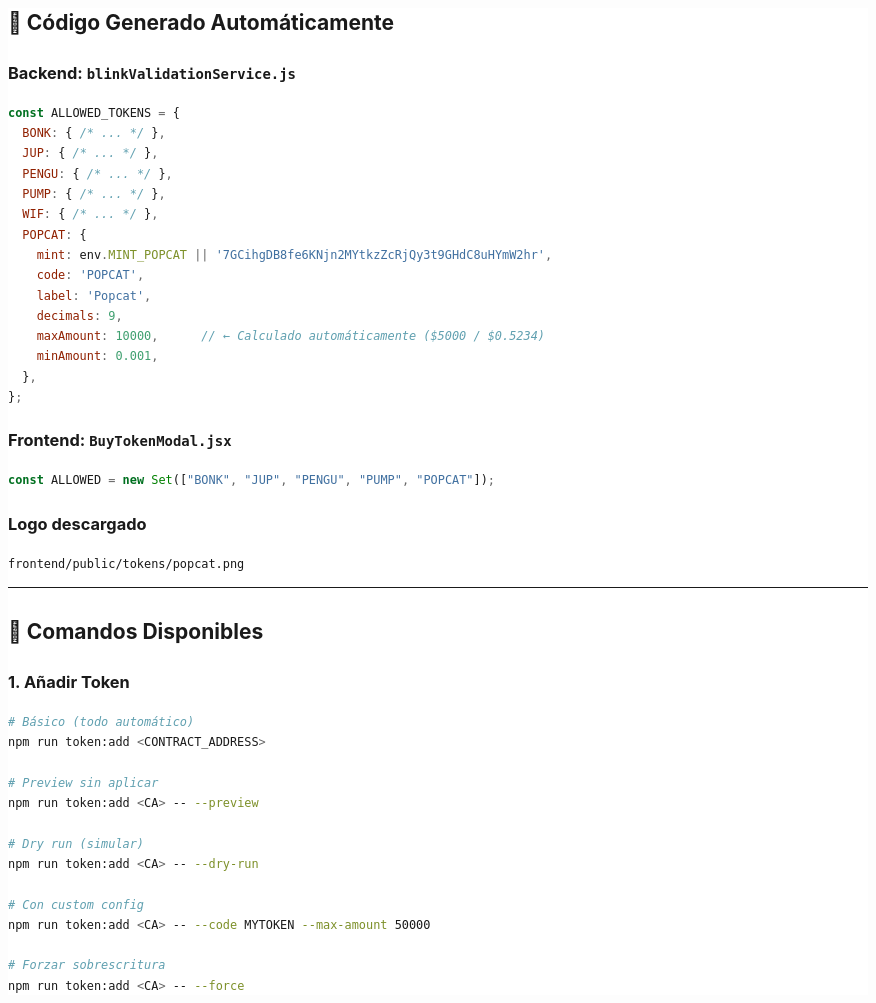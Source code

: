 
## 📝 Código Generado Automáticamente

### Backend: `blinkValidationService.js`

```javascript
const ALLOWED_TOKENS = {
  BONK: { /* ... */ },
  JUP: { /* ... */ },
  PENGU: { /* ... */ },
  PUMP: { /* ... */ },
  WIF: { /* ... */ },
  POPCAT: {
    mint: env.MINT_POPCAT || '7GCihgDB8fe6KNjn2MYtkzZcRjQy3t9GHdC8uHYmW2hr',
    code: 'POPCAT',
    label: 'Popcat',
    decimals: 9,
    maxAmount: 10000,      // ← Calculado automáticamente ($5000 / $0.5234)
    minAmount: 0.001,
  },
};
```

### Frontend: `BuyTokenModal.jsx`

```javascript
const ALLOWED = new Set(["BONK", "JUP", "PENGU", "PUMP", "POPCAT"]);
```

### Logo descargado

```
frontend/public/tokens/popcat.png
```

---

## 🔄 Comandos Disponibles

### 1. Añadir Token

```bash
# Básico (todo automático)
npm run token:add <CONTRACT_ADDRESS>

# Preview sin aplicar
npm run token:add <CA> -- --preview

# Dry run (simular)
npm run token:add <CA> -- --dry-run

# Con custom config
npm run token:add <CA> -- --code MYTOKEN --max-amount 50000

# Forzar sobrescritura
npm run token:add <CA> -- --force
```
